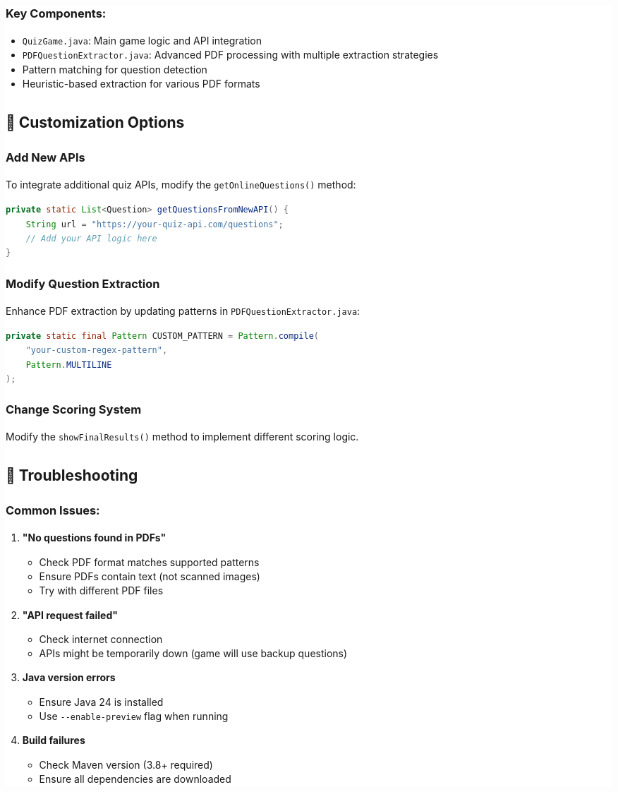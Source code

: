 ### Key Components:
- `QuizGame.java`: Main game logic and API integration
- `PDFQuestionExtractor.java`: Advanced PDF processing with multiple extraction strategies
- Pattern matching for question detection
- Heuristic-based extraction for various PDF formats

## 🎯 Customization Options

### Add New APIs
To integrate additional quiz APIs, modify the `getOnlineQuestions()` method:

```java
private static List<Question> getQuestionsFromNewAPI() {
    String url = "https://your-quiz-api.com/questions";
    // Add your API logic here
}
```

### Modify Question Extraction
Enhance PDF extraction by updating patterns in `PDFQuestionExtractor.java`:

```java
private static final Pattern CUSTOM_PATTERN = Pattern.compile(
    "your-custom-regex-pattern",
    Pattern.MULTILINE
);
```

### Change Scoring System
Modify the `showFinalResults()` method to implement different scoring logic.

## 🚨 Troubleshooting

### Common Issues:

1. **"No questions found in PDFs"**
    - Check PDF format matches supported patterns
    - Ensure PDFs contain text (not scanned images)
    - Try with different PDF files

2. **"API request failed"**
    - Check internet connection
    - APIs might be temporarily down (game will use backup questions)

3. **Java version errors**
    - Ensure Java 24 is installed
    - Use `--enable-preview` flag when running

4. **Build failures**
    - Check Maven version (3.8+ required)
    - Ensure all dependencies are downloaded
